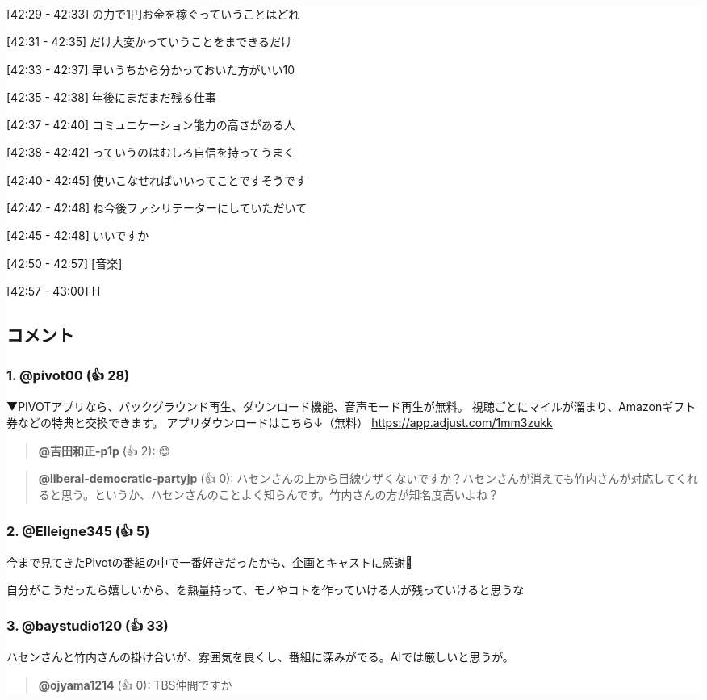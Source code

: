 [42:29 - 42:33]
の力で1円お金を稼ぐっていうことはどれ

[42:31 - 42:35]
だけ大変かっていうことをまできるだけ

[42:33 - 42:37]
早いうちから分かっておいた方がいい10

[42:35 - 42:38]
年後にまだまだ残る仕事

[42:37 - 42:40]
コミュニケーション能力の高さがある人

[42:38 - 42:42]
っていうのはむしろ自信を持ってうまく

[42:40 - 42:45]
使いこなせればいいってことですそうです

[42:42 - 42:48]
ね今後ファシリテーターにしていただいて

[42:45 - 42:48]
いいですか

[42:50 - 42:57]
[音楽]

[42:57 - 43:00]
H

## コメント

### 1. @pivot00 (👍 28)
▼PIVOTアプリなら、バックグラウンド再生、ダウンロード機能、音声モード再生が無料。
視聴ごとにマイルが溜まり、Amazonギフト券などの特典と交換できます。
 アプリダウンロードはこちら↓（無料）
https://app.adjust.com/1mm3zukk

> **@吉田和正-p1p** (👍 2): 😊

> **@liberal-democratic-partyjp** (👍 0): ハセンさんの上から目線ウザくないですか？ハセンさんが消えても竹内さんが対応してくれると思う。というか、ハセンさんのことよく知らんです。竹内さんの方が知名度高いよね？

### 2. @Elleigne345 (👍 5)
今まで見てきたPivotの番組の中で一番好きだったかも、企画とキャストに感謝🙏

自分がこうだったら嬉しいから、を熱量持って、モノやコトを作っていける人が残っていけると思うな

### 3. @baystudio120 (👍 33)
ハセンさんと竹内さんの掛け合いが、雰囲気を良くし、番組に深みがでる。AIでは厳しいと思うが。

> **@ojyama1214** (👍 0): TBS仲間ですか
